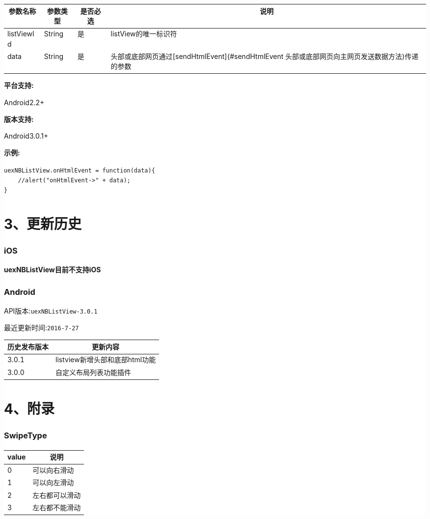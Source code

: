 | 参数名称       | 参数类型   | 是否必选 | 说明                                       |
| ---------- | ------ | ---- | ---------------------------------------- |
| listViewId | String | 是    | listView的唯一标识符                           |
| data       | String | 是    | 头部或底部网页通过[sendHtmlEvent](#sendHtmlEvent 头部或底部网页向主网页发送数据方法)传递的参数 |

**平台支持:**

Android2.2+    

**版本支持:**

Android3.0.1+    

**示例:**

```
uexNBListView.onHtmlEvent = function(data){
	//alert("onHtmlEvent->" + data);
}
```

# 3、更新历史<ignore>

### iOS<ignore>

**uexNBListView目前不支持iOS**

### Android<ignore>

API版本:`uexNBListView-3.0.1`

最近更新时间:`2016-7-27`

| 历史发布版本 | 更新内容                  |
| ------ | --------------------- |
| 3.0.1  | listview新增头部和底部html功能 |
| 3.0.0  | 自定义布局列表功能插件           |
# 4、附录<ignore>

### SwipeType<ignore>

| value | 说明      |
| ----- | ------- |
| 0     | 可以向右滑动  |
| 1     | 可以向左滑动  |
| 2     | 左右都可以滑动 |
| 3     | 左右都不能滑动 |
